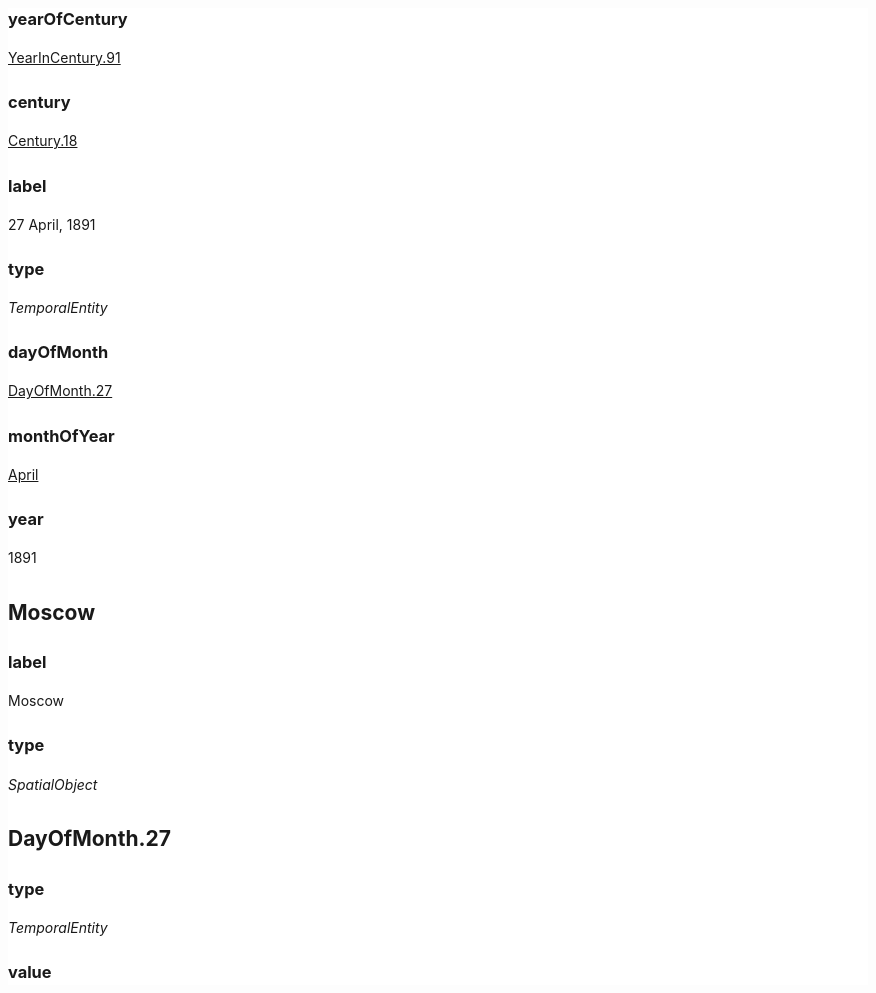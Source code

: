 ### yearOfCentury


[YearInCentury.91](#YearInCentury.91)

### century


[Century.18](#Century.18)

### label


27 April, 1891

### type


*TemporalEntity*

### dayOfMonth


[DayOfMonth.27](#DayOfMonth.27)

### monthOfYear


[April](#April)

### year


1891

## Moscow

### label


Moscow

### type


*SpatialObject*

## DayOfMonth.27

### type


*TemporalEntity*

### value
